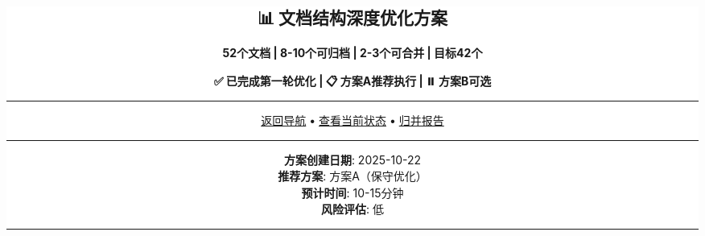 
<div align="center">

## 📊 文档结构深度优化方案

**52个文档 | 8-10个可归档 | 2-3个可合并 | 目标42个**

**✅ 已完成第一轮优化 | 📋 方案A推荐执行 | ⏸️ 方案B可选**

---

[返回导航](DOCUMENT_INDEX.md) • [查看当前状态](START_HERE.md) • [归并报告](文档归并完成报告.md)

---

**方案创建日期**: 2025-10-22  
**推荐方案**: 方案A（保守优化）  
**预计时间**: 10-15分钟  
**风险评估**: 低

---

</div>


